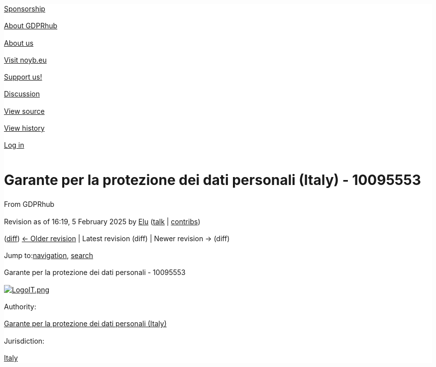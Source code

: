 [Sponsorship](/index.php?title=GDPRhub_Sponsorship)

[About GDPRhub](#)

[About us](/index.php?title=About_GDPRhub)

[Visit noyb.eu](https://www.noyb.eu)

[Support us!](https://www.noyb.eu/support)

[](# "Page tools")

[Discussion](/index.php?title=Talk:Garante_per_la_protezione_dei_dati_personali_\(Italy\)_-_10095553&action=edit&redlink=1 "Discussion about the content page (page does not exist) [t]")

[View source](/index.php?title=Garante_per_la_protezione_dei_dati_personali_\(Italy\)_-_10095553&action=edit "This page is protected.
You can view its source [e]")

[View history](/index.php?title=Garante_per_la_protezione_dei_dati_personali_\(Italy\)_-_10095553&action=history "Past revisions of this page [h]")

[](# "You are not logged in.")

[Log in](/index.php?title=Special:UserLogin&returnto=Garante+per+la+protezione+dei+dati+personali+%28Italy%29+-+10095553&returntoquery=oldid%3D45489 "You are encouraged to log in; however, it is not mandatory [o]")

# Garante per la protezione dei dati personali (Italy) - 10095553

From GDPRhub

Revision as of 16:19, 5 February 2025 by [Elu](/index.php?title=User:Elu&action=edit&redlink=1 "User:Elu (page does not exist)") ([talk](/index.php?title=User_talk:Elu&action=edit&redlink=1 "User talk:Elu (page does not exist)") | [contribs](/index.php?title=Special:Contributions/Elu "Special:Contributions/Elu"))

([diff](/index.php?title=Garante_per_la_protezione_dei_dati_personali_\(Italy\)_-_10095553&diff=prev&oldid=45489 "Garante per la protezione dei dati personali (Italy) - 10095553")) [← Older revision](/index.php?title=Garante_per_la_protezione_dei_dati_personali_\(Italy\)_-_10095553&direction=prev&oldid=45489 "Garante per la protezione dei dati personali (Italy) - 10095553") | Latest revision (diff) | Newer revision → (diff)

Jump to:[navigation](#mw-navigation), [search](#p-search)

Garante per la protezione dei dati personali - 10095553

[![LogoIT.png](/images/thumb/e/ec/LogoIT.png/250px-LogoIT.png)](/index.php?title=File:LogoIT.png)

Authority:

[Garante per la protezione dei dati personali (Italy)](/index.php?title=Garante_per_la_protezione_dei_dati_personali_\(Italy\) "Garante per la protezione dei dati personali (Italy)")

Jurisdiction:

[Italy](/index.php?title=Category:Italy "Category:Italy")
